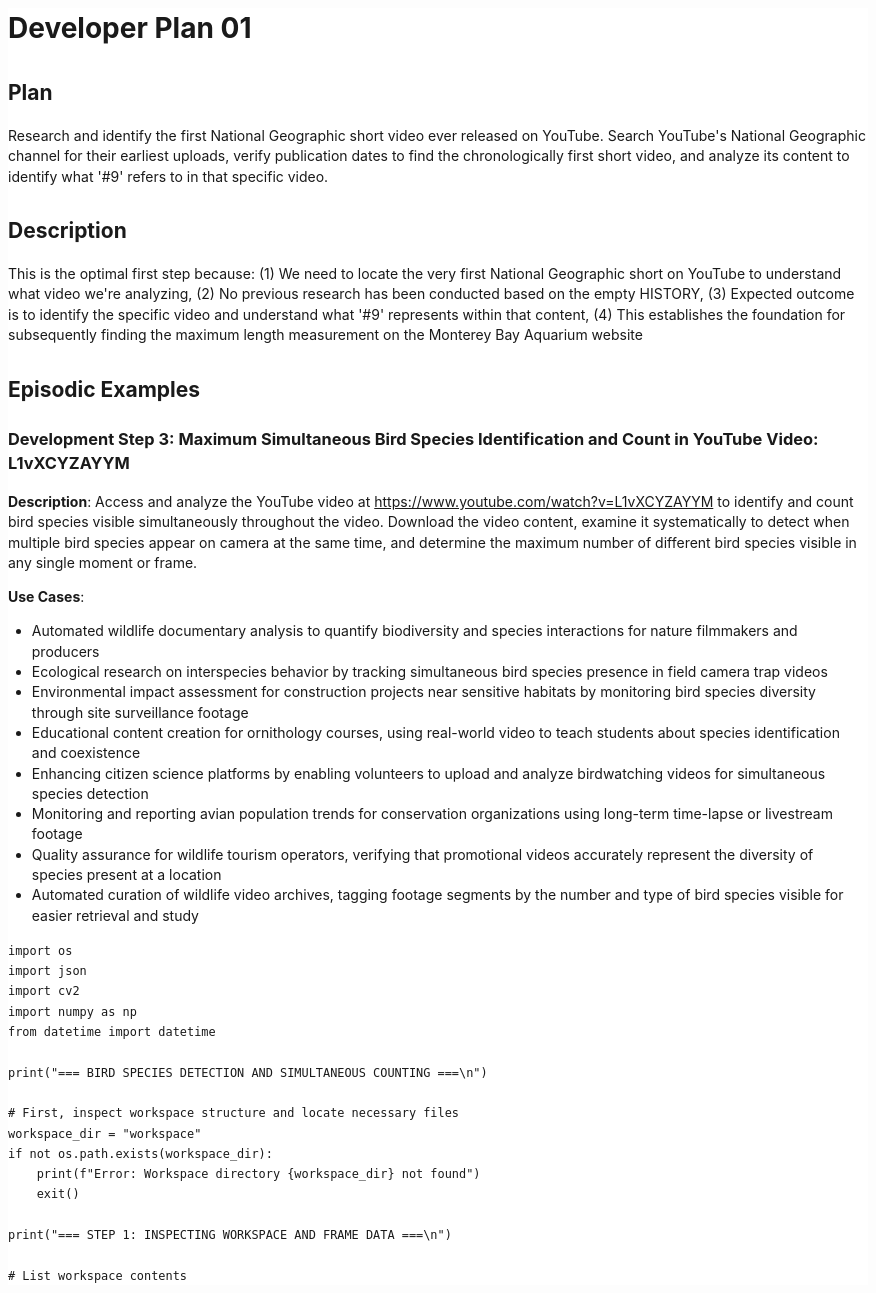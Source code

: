 # Developer Plan 01

## Plan
Research and identify the first National Geographic short video ever released on YouTube. Search YouTube's National Geographic channel for their earliest uploads, verify publication dates to find the chronologically first short video, and analyze its content to identify what '#9' refers to in that specific video.

## Description
This is the optimal first step because: (1) We need to locate the very first National Geographic short on YouTube to understand what video we're analyzing, (2) No previous research has been conducted based on the empty HISTORY, (3) Expected outcome is to identify the specific video and understand what '#9' represents within that content, (4) This establishes the foundation for subsequently finding the maximum length measurement on the Monterey Bay Aquarium website

## Episodic Examples
### Development Step 3: Maximum Simultaneous Bird Species Identification and Count in YouTube Video: L1vXCYZAYYM

**Description**: Access and analyze the YouTube video at https://www.youtube.com/watch?v=L1vXCYZAYYM to identify and count bird species visible simultaneously throughout the video. Download the video content, examine it systematically to detect when multiple bird species appear on camera at the same time, and determine the maximum number of different bird species visible in any single moment or frame.

**Use Cases**:
- Automated wildlife documentary analysis to quantify biodiversity and species interactions for nature filmmakers and producers
- Ecological research on interspecies behavior by tracking simultaneous bird species presence in field camera trap videos
- Environmental impact assessment for construction projects near sensitive habitats by monitoring bird species diversity through site surveillance footage
- Educational content creation for ornithology courses, using real-world video to teach students about species identification and coexistence
- Enhancing citizen science platforms by enabling volunteers to upload and analyze birdwatching videos for simultaneous species detection
- Monitoring and reporting avian population trends for conservation organizations using long-term time-lapse or livestream footage
- Quality assurance for wildlife tourism operators, verifying that promotional videos accurately represent the diversity of species present at a location
- Automated curation of wildlife video archives, tagging footage segments by the number and type of bird species visible for easier retrieval and study

```
import os
import json
import cv2
import numpy as np
from datetime import datetime

print("=== BIRD SPECIES DETECTION AND SIMULTANEOUS COUNTING ===\n")

# First, inspect workspace structure and locate necessary files
workspace_dir = "workspace"
if not os.path.exists(workspace_dir):
    print(f"Error: Workspace directory {workspace_dir} not found")
    exit()

print("=== STEP 1: INSPECTING WORKSPACE AND FRAME DATA ===\n")

# List workspace contents
```